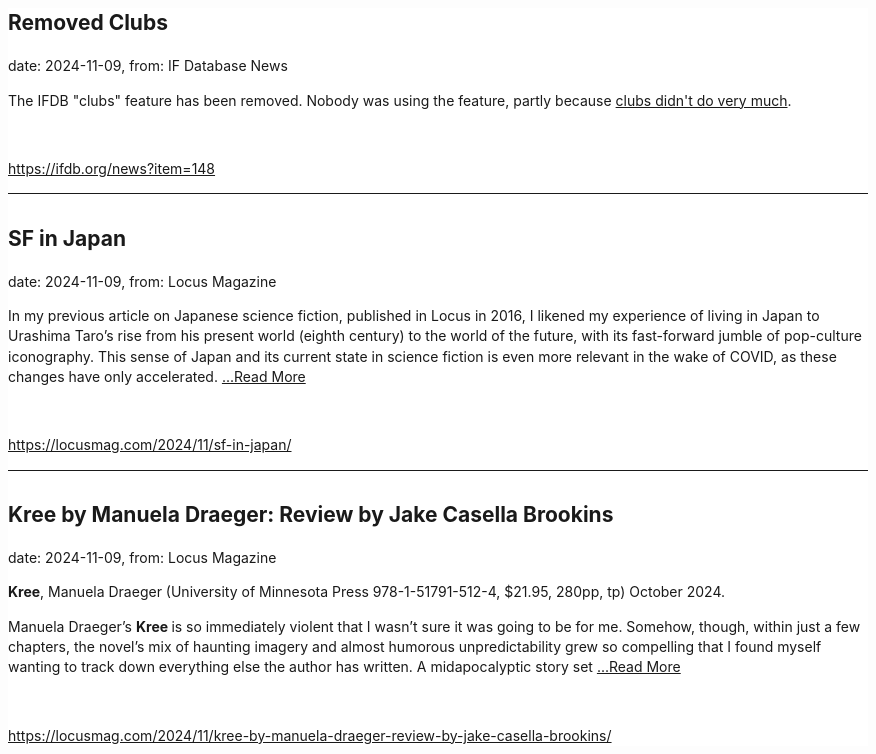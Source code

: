 
## Removed Clubs

date: 2024-11-09, from: IF Database News

The IFDB "clubs" feature has been removed. Nobody was using the feature, partly because <a href="https://github.com/iftechfoundation/ifdb/issues/950">clubs didn't do very much</a>. 

<br> 

<https://ifdb.org/news?item=148>

---

## SF in Japan

date: 2024-11-09, from: Locus Magazine

<p class="subhead" xml:lang="en-us"></p>
<p class="normal" xml:lang="en-us">In my previous article on Japanese science fiction, published in Locus in 2016, I likened my experience of living in Japan to Urashima Taro’s rise from his present world (eighth century) to the world of the future, with its fast-forward jumble of pop-culture iconography. This sense of Japan and its current state in science fiction is even more relevant in the wake of COVID, as these changes have only accelerated.  <a href="https://locusmag.com/2024/11/sf-in-japan/" class="read-more">...Read More </a></p> 

<br> 

<https://locusmag.com/2024/11/sf-in-japan/>

---

## Kree by Manuela Draeger: Review by Jake Casella Brookins

date: 2024-11-09, from: Locus Magazine

<p><strong>Kree</strong>, Manuela Draeger (University of Min­nesota Press 978-1-51791-512-4, $21.95, 280pp, tp) October 2024.</p>
<p>Manuela Draeger’s <strong>Kree </strong>is so immedi­ately violent that I wasn’t sure it was going to be for me. Somehow, though, within just a few chapters, the novel’s mix of haunting imagery and almost humorous un­predictability grew so compelling that I found myself wanting to track down everything else the author has written. A midapocalyptic story set  <a href="https://locusmag.com/2024/11/kree-by-manuela-draeger-review-by-jake-casella-brookins/" class="read-more">...Read More </a></p> 

<br> 

<https://locusmag.com/2024/11/kree-by-manuela-draeger-review-by-jake-casella-brookins/>

